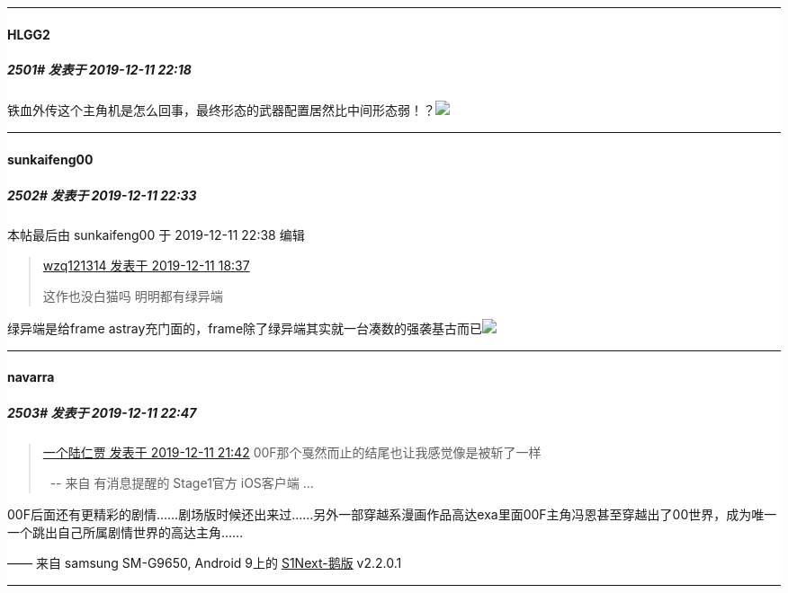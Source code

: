 





-----

####  HLGG2  
##### 2501#       发表于 2019-12-11 22:18




铁血外传这个主角机是怎么回事，最终形态的武器配置居然比中间形态弱！？<img src="https://static.saraba1st.com/image/smiley/face2017/112.png" referrerpolicy="no-referrer">







-----

####  sunkaifeng00  
##### 2502#       发表于 2019-12-11 22:33



 本帖最后由 sunkaifeng00 于 2019-12-11 22:38 编辑 
<blockquote><a href="httphttps://bbs.saraba1st.com/2b/forum.php?mod=redirect&amp;goto=findpost&amp;pid=45824535&amp;ptid=1805691" target="_blank">wzq121314 发表于 2019-12-11 18:37</a>

这作也没白猫吗 明明都有绿异端</blockquote>
绿异端是给frame astray充门面的，frame除了绿异端其实就一台凑数的强袭基古而已<img src="https://static.saraba1st.com/image/smiley/face2017/003.png" referrerpolicy="no-referrer">







-----

####  navarra  
##### 2503#       发表于 2019-12-11 22:47



<blockquote><a href="httphttps://bbs.saraba1st.com/2b/forum.php?mod=redirect&amp;goto=findpost&amp;pid=45826351&amp;ptid=1805691" target="_blank">一个陆仁贾 发表于 2019-12-11 21:42</a>
00F那个戛然而止的结尾也让我感觉像是被斩了一样

  -- 来自 有消息提醒的 Stage1官方 iOS客户端 ...</blockquote>
00F后面还有更精彩的剧情……剧场版时候还出来过……另外一部穿越系漫画作品高达exa里面00F主角冯恩甚至穿越出了00世界，成为唯一一个跳出自己所属剧情世界的高达主角……

—— 来自 samsung SM-G9650, Android 9上的 [S1Next-鹅版](https://github.com/ykrank/S1-Next/releases) v2.2.0.1







-----
